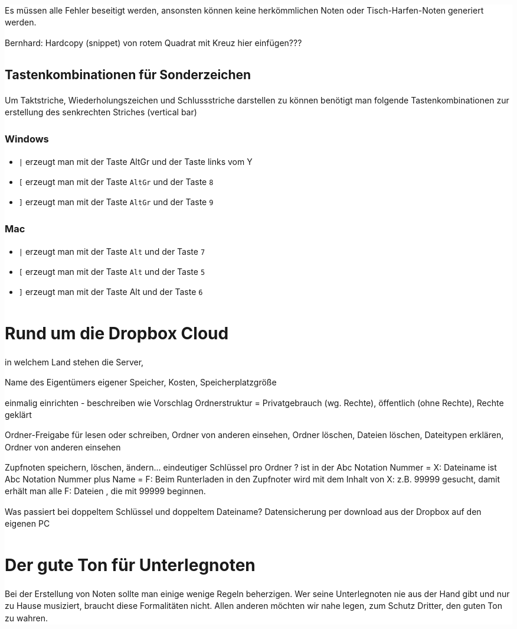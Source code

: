 Es müssen alle Fehler beseitigt werden, ansonsten können keine
herkömmlichen Noten oder Tisch-Harfen-Noten generiert werden.

Bernhard: Hardcopy (snippet) von rotem Quadrat mit Kreuz hier
einfügen???

## Tastenkombinationen für Sonderzeichen

Um Taktstriche, Wiederholungszeichen und Schlussstriche darstellen zu
können benötigt man folgende Tastenkombinationen zur erstellung des
senkrechten Striches (vertical bar)

### Windows

-   `|` erzeugt man mit der Taste AltGr und der Taste links vom Y

-   `[` erzeugt man mit der Taste `AltGr` und der Taste `8`

-   `]` erzeugt man mit der Taste `AltGr` und der Taste `9`

### Mac

-   `|` erzeugt man mit der Taste `Alt` und der Taste `7`

-   `[` erzeugt man mit der Taste `Alt` und der Taste `5`

-   `]` erzeugt man mit der Taste Alt und der Taste `6`

# Rund um die Dropbox Cloud

in welchem Land stehen die Server,

Name des Eigentümers eigener Speicher, Kosten, Speicherplatzgröße

einmalig einrichten - beschreiben wie Vorschlag Ordnerstruktur =
Privatgebrauch (wg. Rechte), öffentlich (ohne Rechte), Rechte geklärt

Ordner-Freigabe für lesen oder schreiben, Ordner von anderen einsehen,
Ordner löschen, Dateien löschen, Dateitypen erklären, Ordner von anderen
einsehen

Zupfnoten speichern, löschen, ändern... eindeutiger Schlüssel pro Ordner
? ist in der Abc Notation Nummer = X: Dateiname ist Abc Notation Nummer
plus Name = F: Beim Runterladen in den Zupfnoter wird mit dem Inhalt von
X: z.B. 99999 gesucht, damit erhält man alle F: Dateien , die mit 99999
beginnen.

Was passiert bei doppeltem Schlüssel und doppeltem Dateiname?
Datensicherung per download aus der Dropbox auf den eigenen PC

# Der gute Ton für Unterlegnoten

Bei der Erstellung von Noten sollte man einige wenige Regeln beherzigen.
Wer seine Unterlegnoten nie aus der Hand gibt und nur zu Hause
musiziert, braucht diese Formalitäten nicht. Allen anderen möchten wir
nahe legen, zum Schutz Dritter, den guten Ton zu wahren.
